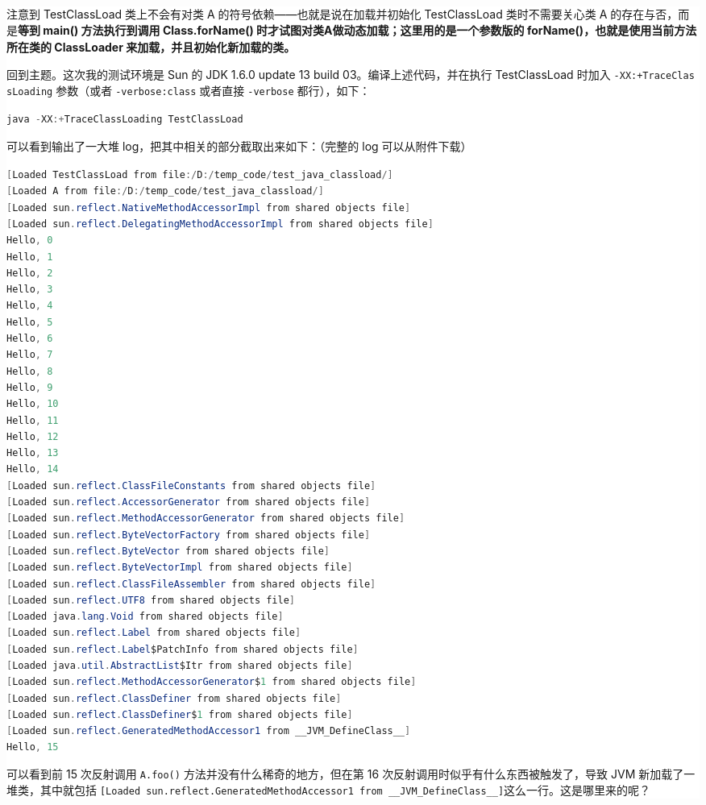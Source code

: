 
注意到 TestClassLoad 类上不会有对类 A 的符号依赖——也就是说在加载并初始化 TestClassLoad 类时不需要关心类 A 的存在与否，而是**等到 main() 方法执行到调用 Class.forName() 时才试图对类A做动态加载；**这里用的是一个参数版的 forName()，也就**是使用当前方法所在类的 ClassLoader 来加载，并且初始化新加载的类。**

回到主题。这次我的测试环境是 Sun 的 JDK 1.6.0 update 13 build 03。编译上述代码，并在执行 TestClassLoad 时加入 `-XX:+TraceClassLoading` 参数（或者 `-verbose:class` 或者直接 `-verbose` 都行），如下：

```java
java -XX:+TraceClassLoading TestClassLoad
```


可以看到输出了一大堆 log，把其中相关的部分截取出来如下：（完整的 log 可以从附件下载）

```java
[Loaded TestClassLoad from file:/D:/temp_code/test_java_classload/]
[Loaded A from file:/D:/temp_code/test_java_classload/]
[Loaded sun.reflect.NativeMethodAccessorImpl from shared objects file]
[Loaded sun.reflect.DelegatingMethodAccessorImpl from shared objects file]
Hello, 0
Hello, 1
Hello, 2
Hello, 3
Hello, 4
Hello, 5
Hello, 6
Hello, 7
Hello, 8
Hello, 9
Hello, 10
Hello, 11
Hello, 12
Hello, 13
Hello, 14
[Loaded sun.reflect.ClassFileConstants from shared objects file]
[Loaded sun.reflect.AccessorGenerator from shared objects file]
[Loaded sun.reflect.MethodAccessorGenerator from shared objects file]
[Loaded sun.reflect.ByteVectorFactory from shared objects file]
[Loaded sun.reflect.ByteVector from shared objects file]
[Loaded sun.reflect.ByteVectorImpl from shared objects file]
[Loaded sun.reflect.ClassFileAssembler from shared objects file]
[Loaded sun.reflect.UTF8 from shared objects file]
[Loaded java.lang.Void from shared objects file]
[Loaded sun.reflect.Label from shared objects file]
[Loaded sun.reflect.Label$PatchInfo from shared objects file]
[Loaded java.util.AbstractList$Itr from shared objects file]
[Loaded sun.reflect.MethodAccessorGenerator$1 from shared objects file]
[Loaded sun.reflect.ClassDefiner from shared objects file]
[Loaded sun.reflect.ClassDefiner$1 from shared objects file]
[Loaded sun.reflect.GeneratedMethodAccessor1 from __JVM_DefineClass__]
Hello, 15
```


可以看到前 15 次反射调用 `A.foo()` 方法并没有什么稀奇的地方，但在第 16 次反射调用时似乎有什么东西被触发了，导致 JVM 新加载了一堆类，其中就包括 `[Loaded sun.reflect.GeneratedMethodAccessor1 from __JVM_DefineClass__]`这么一行。这是哪里来的呢？
